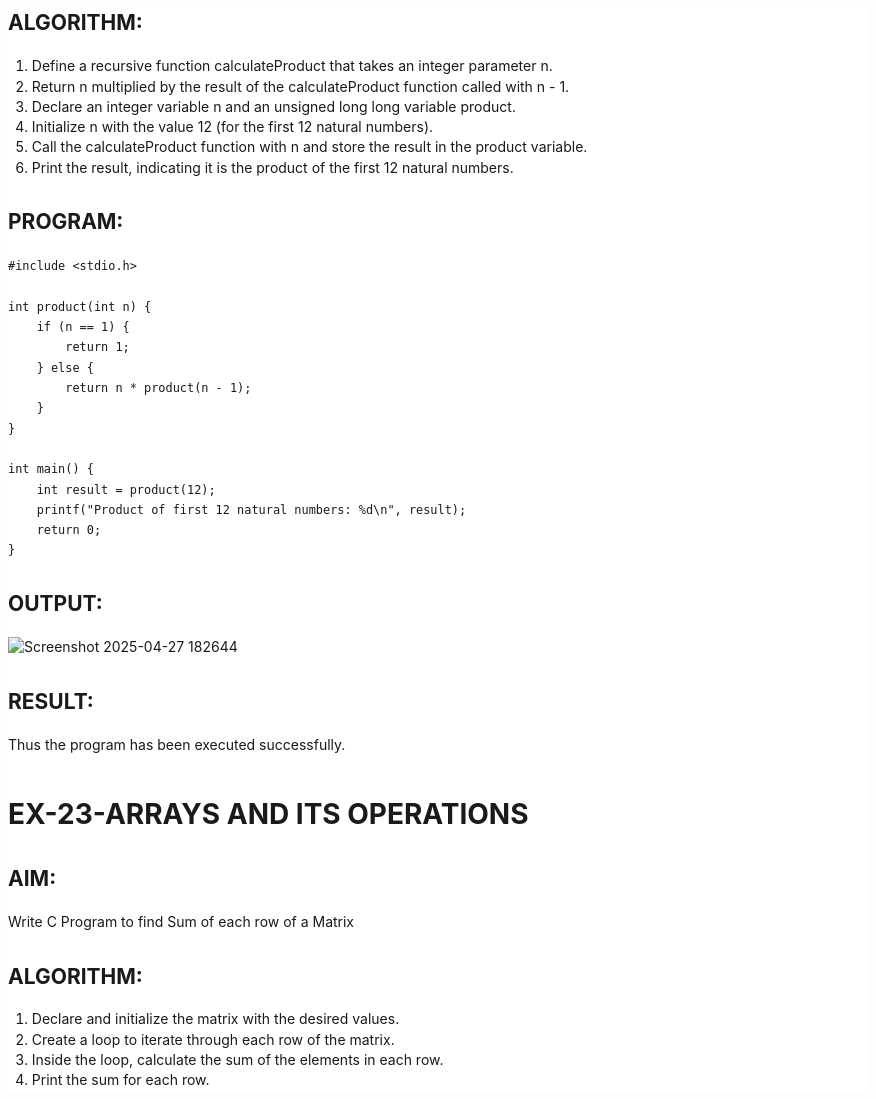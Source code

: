 ## ALGORITHM:

1.	Define a recursive function calculateProduct that takes an integer parameter n.
2.	Return n multiplied by the result of the calculateProduct function called with n - 1.
3.	Declare an integer variable n and an unsigned long long variable product.
4.	Initialize n with the value 12 (for the first 12 natural numbers).
5.	Call the calculateProduct function with n and store the result in the product variable.
6.	Print the result, indicating it is the product of the first 12 natural numbers.

## PROGRAM:
```
#include <stdio.h>

int product(int n) {
    if (n == 1) {
        return 1;
    } else {
        return n * product(n - 1);
    }
}

int main() {
    int result = product(12);
    printf("Product of first 12 natural numbers: %d\n", result);
    return 0;
}
```

## OUTPUT:
![Screenshot 2025-04-27 182644](https://github.com/user-attachments/assets/f3f04df6-2a17-44fc-96cf-601de9ea98eb)

## RESULT:

Thus the program has been executed successfully.
 
 


# EX-23-ARRAYS AND ITS OPERATIONS

## AIM:

Write C Program to find Sum of each row of a Matrix

## ALGORITHM:

1.	Declare and initialize the matrix with the desired values.
2.	Create a loop to iterate through each row of the matrix.
3.	Inside the loop, calculate the sum of the elements in each row.
4.	Print the sum for each row.
